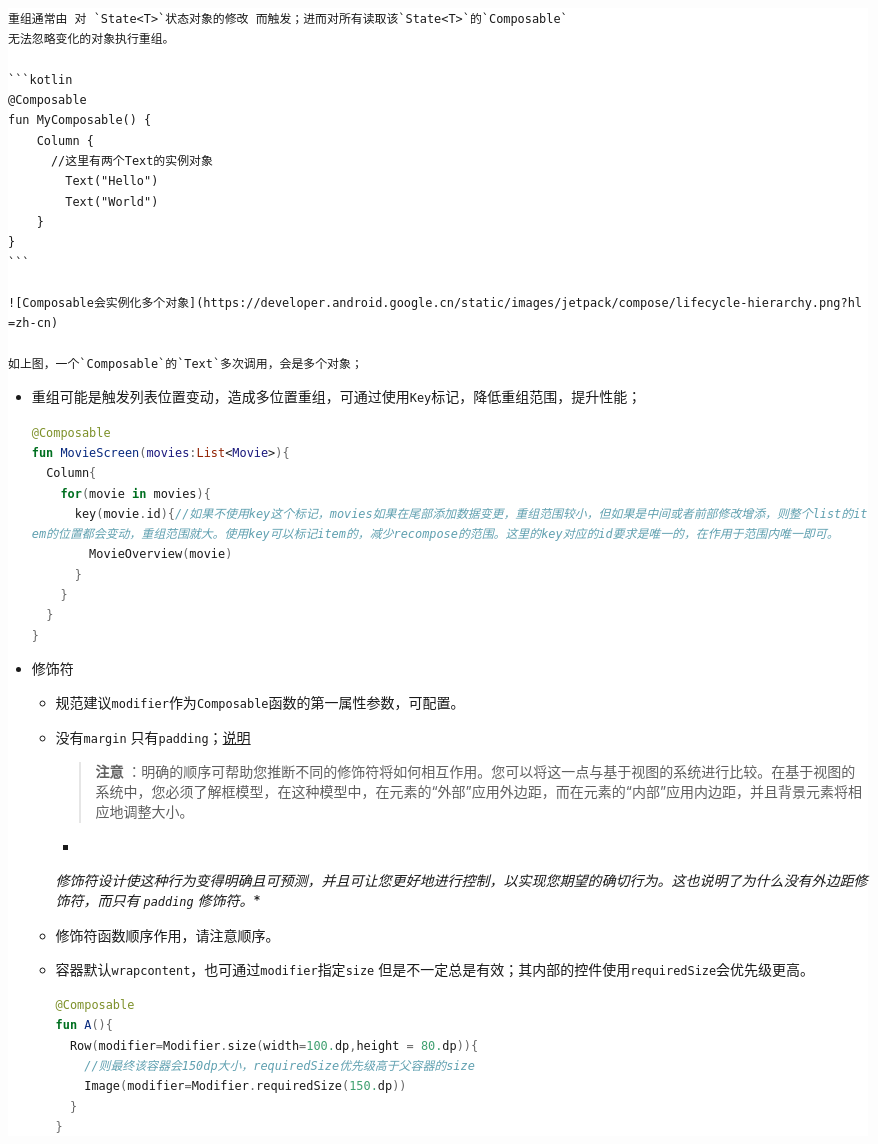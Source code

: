    重组通常由 对 `State<T>`状态对象的修改 而触发；进而对所有读取该`State<T>`的`Composable`
    无法忽略变化的对象执行重组。

    ```kotlin
    @Composable
    fun MyComposable() {
        Column {
          //这里有两个Text的实例对象
            Text("Hello")
            Text("World")
        }
    }
    ```

    ![Composable会实例化多个对象](https://developer.android.google.cn/static/images/jetpack/compose/lifecycle-hierarchy.png?hl=zh-cn)
  
    如上图，一个`Composable`的`Text`多次调用，会是多个对象；

- 重组可能是触发列表位置变动，造成多位置重组，可通过使用`Key`标记，降低重组范围，提升性能；

  ```kotlin
  @Composable
  fun MovieScreen(movies:List<Movie>){
    Column{
      for(movie in movies){
        key(movie.id){//如果不使用key这个标记，movies如果在尾部添加数据变更，重组范围较小，但如果是中间或者前部修改增添，则整个list的item的位置都会变动，重组范围就大。使用key可以标记item的，减少recompose的范围。这里的key对应的id要求是唯一的，在作用于范围内唯一即可。
          MovieOverview(movie)
        }
      }
    }
  }
  ```

- 修饰符

  - 规范建议`modifier`作为`Composable`函数的第一属性参数，可配置。

  - 没有`margin`
    只有`padding`；[说明](https://developer.android.google.cn/jetpack/compose/modifiers?hl=zh-cn)

    > **注意**
    ：明确的顺序可帮助您推断不同的修饰符将如何相互作用。您可以将这一点与基于视图的系统进行比较。在基于视图的系统中，您必须了解框模型，在这种模型中，在元素的“外部”应用外边距，而在元素的“内部”应用内边距，并且背景元素将相应地调整大小。
    *
    *修饰符设计使这种行为变得明确且可预测，并且可让您更好地进行控制，以实现您期望的确切行为。这也说明了为什么没有外边距修饰符，而只有 `padding`
    修饰符。**

  - 修饰符函数顺序作用，请注意顺序。

  - 容器默认`wrapcontent`，也可通过`modifier`指定`size`
    但是不一定总是有效；其内部的控件使用`requiredSize`会优先级更高。

    ```kotlin
    @Composable
    fun A(){
      Row(modifier=Modifier.size(width=100.dp,height = 80.dp)){
        //则最终该容器会150dp大小，requiredSize优先级高于父容器的size
        Image(modifier=Modifier.requiredSize(150.dp))
      }
    }
    ```
